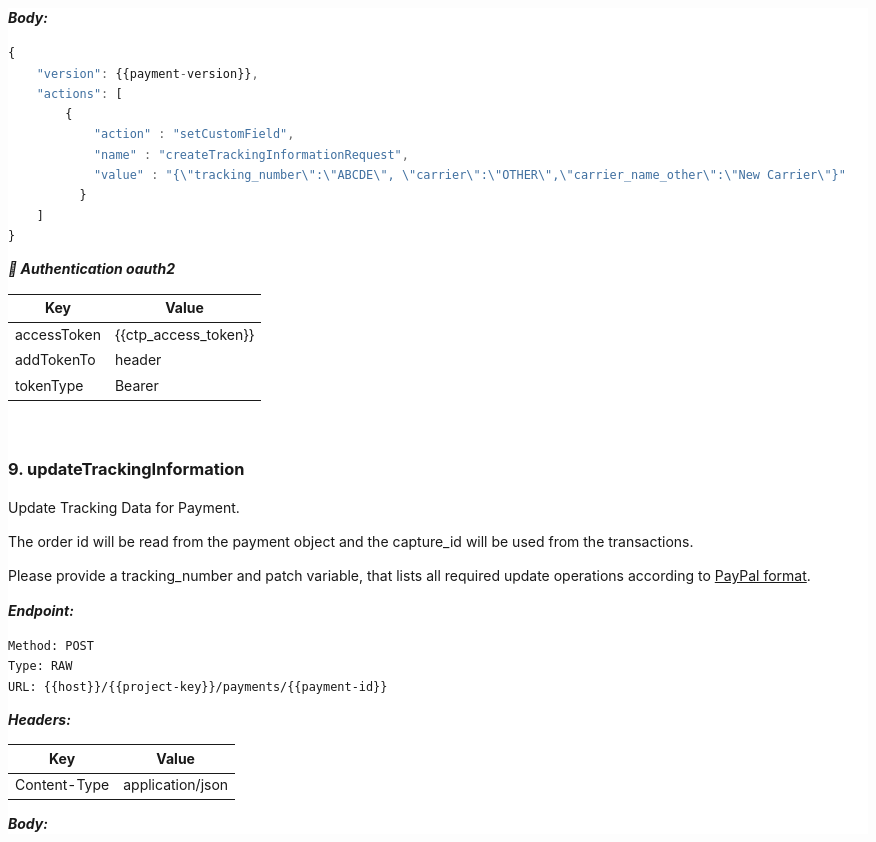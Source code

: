 

***Body:***

```js        
{
    "version": {{payment-version}},
    "actions": [
        {
            "action" : "setCustomField",
            "name" : "createTrackingInformationRequest",
            "value" : "{\"tracking_number\":\"ABCDE\", \"carrier\":\"OTHER\",\"carrier_name_other\":\"New Carrier\"}"
          }
    ]
}
```

***🔑 Authentication oauth2***

| Key         | Value                |
|-------------|----------------------|
| accessToken | {{ctp_access_token}} |
| addTokenTo  | header               |
| tokenType   | Bearer               |

<br>

### 9. updateTrackingInformation


Update Tracking Data for Payment.

The order id will be read from the payment object and the capture_id will be used from the transactions.

Please provide a tracking_number and patch variable, that lists all required update operations according to [PayPal format](https://developer.paypal.com/docs/api/orders/v2/#orders_trackers_patch).


***Endpoint:***

```bash
Method: POST
Type: RAW
URL: {{host}}/{{project-key}}/payments/{{payment-id}}
```


***Headers:***

| Key | Value | 
| --- | ------|
| Content-Type | application/json |



***Body:***
